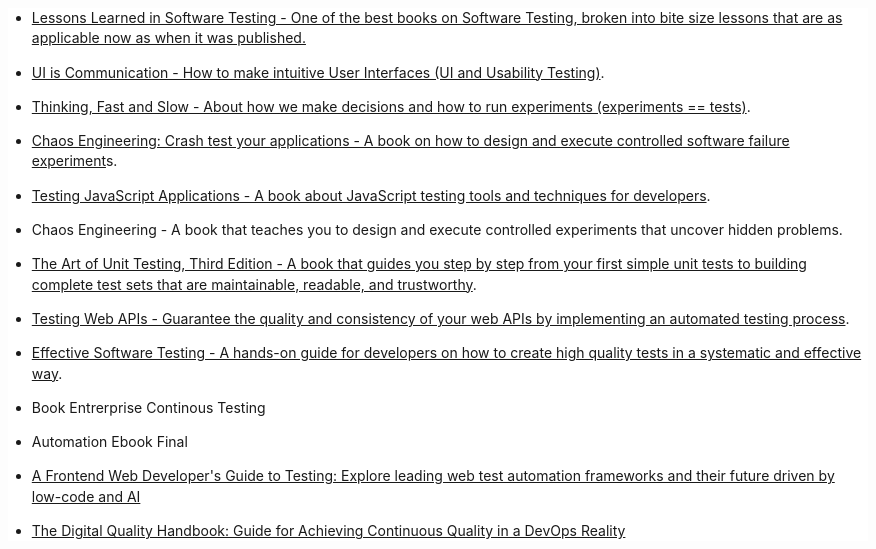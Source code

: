 - [Lessons Learned in Software Testing - One of the best books on Software Testing, broken into bite size lessons that are as applicable now as when it was published.](https://www.amazon.co.uk/gp/product/0471081124/ref=as_li_tl?ie=UTF8&camp=1634&creative=6738&creativeASIN=0471081124&linkCode=as2&tag=jamesosborn-21&linkId=2757d4e2dd5ab2266c9d8cfad1f6be60 "Lessons Learned in Software Testing - One of the best books on Software Testing, broken into bite size lessons that are as applicable now as when it was published.")

- [UI is Communication - How to make intuitive User Interfaces (UI and Usability Testing)](https://www.amazon.co.uk/gp/product/0123969808/ref=as_li_qf_asin_il_tl?ie=UTF8&tag=jamesosborn-21&creative=6738&linkCode=as2&creativeASIN=0123969808&linkId=f42ec2279e9532e96cccfe839dfcbe62 "UI is Communication - How to make intuitive User Interfaces (UI and Usability Testing)").

- [Thinking, Fast and Slow - About how we make decisions and how to run experiments (experiments == tests)](https://www.amazon.co.uk/gp/product/0141033576/ref=as_li_qf_asin_il_tl?ie=UTF8&tag=jamesosborn-21&creative=6738&linkCode=as2&creativeASIN=0141033576&linkId=c44dca706a9c2db409fd3c8f6bae0931 "Thinking, Fast and Slow - About how we make decisions and how to run experiments (experiments == tests)").

- [Chaos Engineering: Crash test your applications - A book on how to design and execute controlled software failure experiment](https://www.manning.com/books/chaos-engineering "Chaos Engineering: Crash test your applications - A book on how to design and execute controlled software failure experiment")s.

- [Testing JavaScript Applications - A book about JavaScript testing tools and techniques for developers](https://www.manning.com/books/testing-javascript-applications "Testing JavaScript Applications - A book about JavaScript testing tools and techniques for developers").

- Chaos Engineering - A book that teaches you to design and execute controlled experiments that uncover hidden problems.

- [The Art of Unit Testing, Third Edition - A book that guides you step by step from your first simple unit tests to building complete test sets that are maintainable, readable, and trustworthy](https://www.manning.com/books/the-art-of-unit-testing-third-edition "The Art of Unit Testing, Third Edition - A book that guides you step by step from your first simple unit tests to building complete test sets that are maintainable, readable, and trustworthy").

- [Testing Web APIs - Guarantee the quality and consistency of your web APIs by implementing an automated testing process](https://www.manning.com/books/testing-web-apis "Testing Web APIs - Guarantee the quality and consistency of your web APIs by implementing an automated testing process").

- [Effective Software Testing - A hands-on guide for developers on how to create high quality tests in a systematic and effective way](https://www.manning.com/books/effective-software-testing "Effective Software Testing - A hands-on guide for developers on how to create high quality tests in a systematic and effective way").

- Book Entrerprise Continous Testing

- Automation Ebook Final

- [A Frontend Web Developer's Guide to Testing: Explore leading web test automation frameworks and their future driven by low-code and AI](https://www.amazon.com/-/es/gp/product/B09TKYS7Y1/ref=dbs_a_def_rwt_hsch_vapi_tkin_p1_i0 "A Frontend Web Developer's Guide to Testing: Explore leading web test automation frameworks and their future driven by low-code and AI")

- [The Digital Quality Handbook: Guide for Achieving Continuous Quality in a DevOps Reality](https://www.amazon.com/-/es/gp/product/0692885994/ref=dbs_a_def_rwt_bibl_vppi_i3 "The Digital Quality Handbook: Guide for Achieving Continuous Quality in a DevOps Reality")
